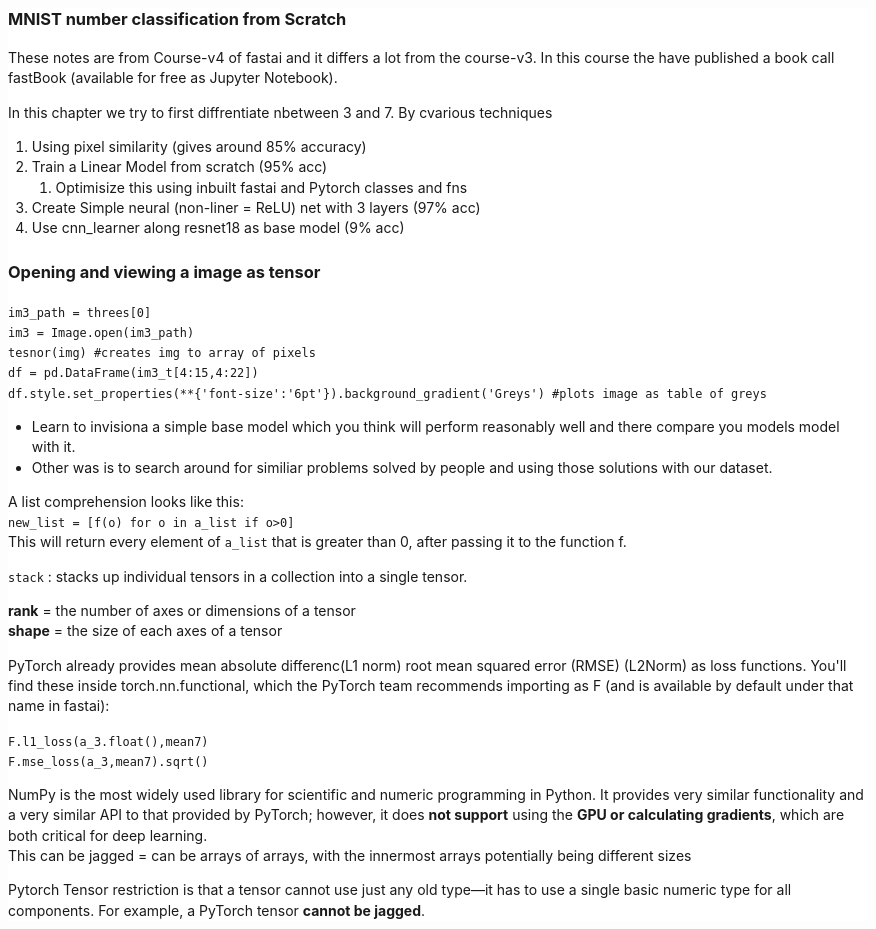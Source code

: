### MNIST number classification from Scratch
These notes are from Course-v4 of fastai and it differs a lot from the course-v3. 
In this course the have published a book call fastBook (available for free as Jupyter Notebook).

In this chapter we try to first diffrentiate nbetween 3 and 7. By cvarious techniques
1. Using pixel similarity (gives around 85% accuracy)
2. Train a Linear Model from scratch (95% acc)
	1. Optimisize this using inbuilt fastai and Pytorch classes and fns
3. Create Simple neural (non-liner = ReLU) net with 3 layers (97% acc)
4. Use cnn_learner along resnet18 as base model (9% acc)

### Opening and viewing a image as tensor

```
im3_path = threes[0]
im3 = Image.open(im3_path)
tesnor(img) #creates img to array of pixels
df = pd.DataFrame(im3_t[4:15,4:22])
df.style.set_properties(**{'font-size':'6pt'}).background_gradient('Greys') #plots image as table of greys
```

- Learn to invisiona a simple base model which you think will perform reasonably well and there compare you models model with it.
- Other was is to search around for similiar problems solved by people and using those solutions with our dataset.

A list comprehension looks like this:  
`new_list = [f(o) for o in a_list if o>0]`  
This will return every element of `a_list` that is greater than 0, after passing it to the function f.

`stack` : stacks up individual tensors in a collection into a single tensor.

**rank** = the number of axes or dimensions of a tensor  
**shape** = the size of each axes of a tensor

PyTorch already provides mean absolute differenc(L1 norm) root mean squared error (RMSE) (L2Norm) as loss functions. You'll find these inside torch.nn.functional, which the PyTorch team recommends importing as F (and is available by default under that name in fastai): 

```
F.l1_loss(a_3.float(),mean7)
F.mse_loss(a_3,mean7).sqrt()
```

NumPy is the most widely used library for scientific and numeric programming in Python. It provides very similar functionality and a very similar API to that provided by PyTorch; however, it does **not support** using the **GPU or calculating gradients**, which are both critical for deep learning.  
This can be jagged = can be arrays of arrays, with the innermost arrays potentially being different sizes

Pytorch Tensor restriction is that a tensor cannot use just any old type—it has to use a single basic numeric type for all components. For example, a PyTorch tensor **cannot be jagged**.

